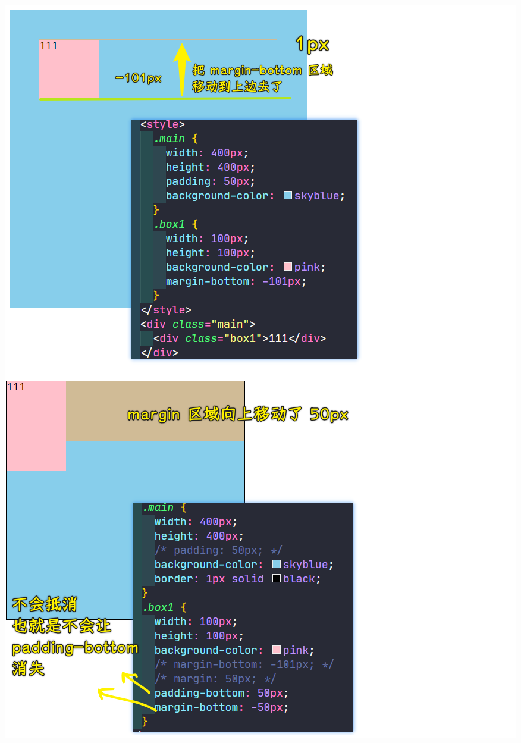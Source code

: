 ![margin-bottom](assets/img/2021-10-17-01-04-05.png)

![margin-bottom](assets/img/2021-10-17-01-13-18.png)